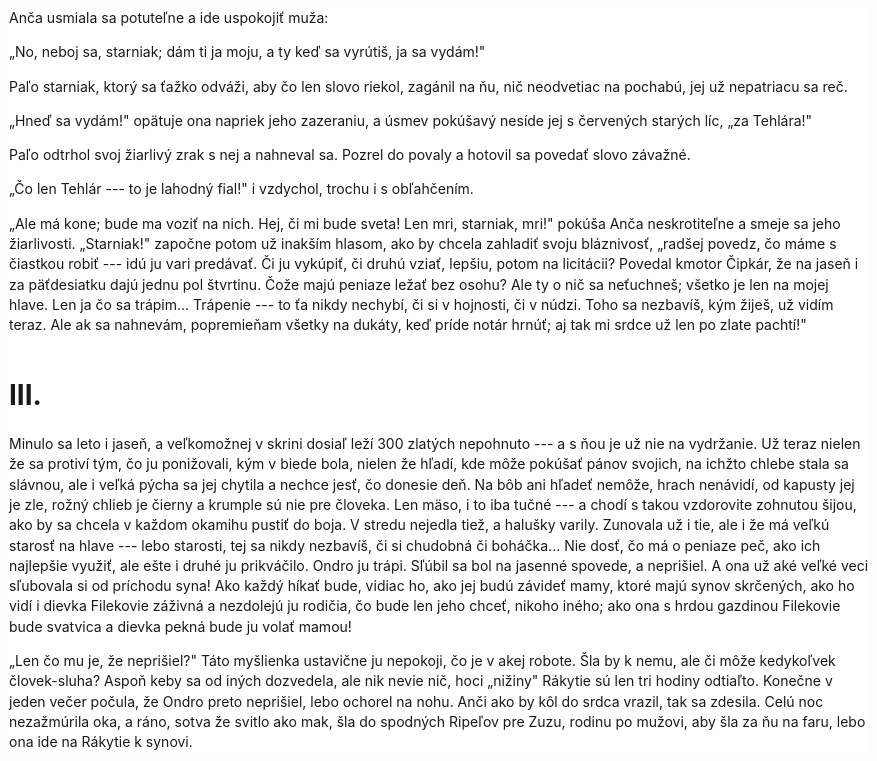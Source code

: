 Anča usmiala sa potuteľne a ide uspokojiť muža:

„No, neboj sa, starniak; dám ti ja moju, a ty keď sa vyrútiš, ja sa
vydám!"

Paľo starniak, ktorý sa ťažko odváži, aby čo len slovo riekol, zagánil
na ňu, nič neodvetiac na pochabú, jej už nepatriacu sa reč.

„Hneď sa vydám!" opätuje ona napriek jeho zazeraniu, a úsmev pokúšavý
nesíde jej s červených starých líc, „za Tehlára!"

Paľo odtrhol svoj žiarlivý zrak s nej a nahneval sa. Pozrel do povaly a
hotovil sa povedať slovo závažné.

„Čo len Tehlár --- to je lahodný fial!" i vzdychol, trochu i s
obľahčením.

„Ale má kone; bude ma voziť na nich. Hej, či mi bude sveta! Len mri,
starniak, mri!" pokúša Anča neskrotiteľne a smeje sa jeho žiarlivosti.
„Starniak!" započne potom už inakším hlasom, ako by chcela zahladiť
svoju bláznivosť, „radšej povedz, čo máme s čiastkou robiť --- idú ju
vari pre­dávať. Či ju vykúpiť, či druhú vziať, lepšiu, potom na
licitácii? Povedal kmotor Čipkár, že na jaseň i za päťdesiatku dajú
jednu pol štvrtinu. Čože majú peniaze ležať bez osohu? Ale ty o nič sa
neťuchneš; všetko je len na mojej hlave. Len ja čo sa trápim\...
Trá­penie --- to ťa nikdy nechybí, či si v hoj­nosti, či v núdzi. Toho sa
nezbavíš, kým žiješ, už vidím teraz. Ale ak sa nahnevám, popremieňam
všetky na dukáty, keď príde notár hrnúť; aj tak mi srdce už len po zlate
pachtí!"

# III\.

Minulo sa leto i jaseň, a veľkomožnej v skrini dosiaľ leží 300 zlatých
nepohnuto --- a s ňou je už nie na vydržanie. Už teraz nielen že sa
protiví tým, čo ju ponižovali, kým v biede bola, nielen že hľadí, kde
môže pokúšať pánov svojich, na ichžto chlebe stala sa slávnou, ale i
veľká pýcha sa jej chytila a nechce jesť, čo donesie deň. Na bôb ani
hľadeť nemôže, hrach nenávidí, od kapusty jej je zle, rožný chlieb je
čierny a krumple sú nie pre človeka. Len mäso, i to iba tučné --- a
chodí s takou vzdorovite zohnutou šijou, ako by sa chcela v každom
okamihu pustiť do boja. V stredu nejedla tiež, a ha­lušky varily.
Zunovala už i tie, ale i že má veľkú starosť na hlave --- lebo starosti,
tej sa nikdy nezbavíš, či si chudobná či boháčka\... Nie dosť, čo má o
peniaze peč, ako ich najlepšie využiť, ale ešte i druhé ju prikváčilo.
Ondro ju trápi. Sľúbil sa bol na jasenné spovede, a neprišiel. A ona už
aké veľké veci sľubovala si od príchodu syna! Ako každý híkať bude,
vidiac ho, ako jej budú závideť mamy, ktoré majú synov skrče­ných, ako ho
vidí i dievka Filekovie záživná a nezdolejú ju rodičia, čo bude len jeho
chceť, nikoho iného; ako ona s hrdou gazdinou Filekovie bude svatvica a
dievka pekná bude ju volať mamou!

„Len čo mu je, že neprišiel?" Táto my­šlienka ustavične ju nepokoji, čo
je v akej robote. Šla by k nemu, ale či môže kedy­koľvek človek-sluha?
Aspoň keby sa od iných dozvedela, ale nik nevie nič, hoci „nižiny"
Rákytie sú len tri hodiny odtiaľto. Konečne v jeden večer počula, že
Ondro preto neprišiel, lebo ochorel na nohu. Anči ako by kôl do srdca
vrazil, tak sa zdesila. Celú noc nezažmúrila oka, a ráno, sotva že
svitlo ako mak, šla do spodných Ripeľov pre Zuzu, rodinu po mužovi, aby
šla za ňu na faru, lebo ona ide na Rákytie k synovi.
